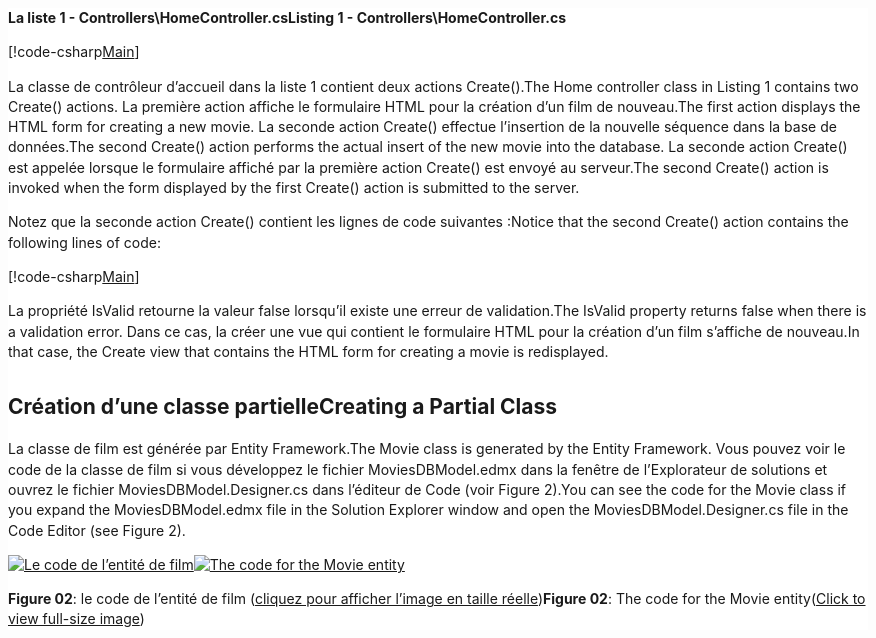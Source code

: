 <span data-ttu-id="6eae7-135">**La liste 1 - Controllers\HomeController.cs**</span><span class="sxs-lookup"><span data-stu-id="6eae7-135">**Listing 1 - Controllers\HomeController.cs**</span></span>

[!code-csharp[Main](validating-with-the-idataerrorinfo-interface-cs/samples/sample1.cs)]

<span data-ttu-id="6eae7-136">La classe de contrôleur d’accueil dans la liste 1 contient deux actions Create().</span><span class="sxs-lookup"><span data-stu-id="6eae7-136">The Home controller class in Listing 1 contains two Create() actions.</span></span> <span data-ttu-id="6eae7-137">La première action affiche le formulaire HTML pour la création d’un film de nouveau.</span><span class="sxs-lookup"><span data-stu-id="6eae7-137">The first action displays the HTML form for creating a new movie.</span></span> <span data-ttu-id="6eae7-138">La seconde action Create() effectue l’insertion de la nouvelle séquence dans la base de données.</span><span class="sxs-lookup"><span data-stu-id="6eae7-138">The second Create() action performs the actual insert of the new movie into the database.</span></span> <span data-ttu-id="6eae7-139">La seconde action Create() est appelée lorsque le formulaire affiché par la première action Create() est envoyé au serveur.</span><span class="sxs-lookup"><span data-stu-id="6eae7-139">The second Create() action is invoked when the form displayed by the first Create() action is submitted to the server.</span></span>

<span data-ttu-id="6eae7-140">Notez que la seconde action Create() contient les lignes de code suivantes :</span><span class="sxs-lookup"><span data-stu-id="6eae7-140">Notice that the second Create() action contains the following lines of code:</span></span>

[!code-csharp[Main](validating-with-the-idataerrorinfo-interface-cs/samples/sample2.cs)]

<span data-ttu-id="6eae7-141">La propriété IsValid retourne la valeur false lorsqu’il existe une erreur de validation.</span><span class="sxs-lookup"><span data-stu-id="6eae7-141">The IsValid property returns false when there is a validation error.</span></span> <span data-ttu-id="6eae7-142">Dans ce cas, la créer une vue qui contient le formulaire HTML pour la création d’un film s’affiche de nouveau.</span><span class="sxs-lookup"><span data-stu-id="6eae7-142">In that case, the Create view that contains the HTML form for creating a movie is redisplayed.</span></span>

## <a name="creating-a-partial-class"></a><span data-ttu-id="6eae7-143">Création d’une classe partielle</span><span class="sxs-lookup"><span data-stu-id="6eae7-143">Creating a Partial Class</span></span>

<span data-ttu-id="6eae7-144">La classe de film est générée par Entity Framework.</span><span class="sxs-lookup"><span data-stu-id="6eae7-144">The Movie class is generated by the Entity Framework.</span></span> <span data-ttu-id="6eae7-145">Vous pouvez voir le code de la classe de film si vous développez le fichier MoviesDBModel.edmx dans la fenêtre de l’Explorateur de solutions et ouvrez le fichier MoviesDBModel.Designer.cs dans l’éditeur de Code (voir Figure 2).</span><span class="sxs-lookup"><span data-stu-id="6eae7-145">You can see the code for the Movie class if you expand the MoviesDBModel.edmx file in the Solution Explorer window and open the MoviesDBModel.Designer.cs file in the Code Editor (see Figure 2).</span></span>


<span data-ttu-id="6eae7-146">[![Le code de l’entité de film](validating-with-the-idataerrorinfo-interface-cs/_static/image2.jpg)](validating-with-the-idataerrorinfo-interface-cs/_static/image3.png)</span><span class="sxs-lookup"><span data-stu-id="6eae7-146">[![The code for the Movie entity](validating-with-the-idataerrorinfo-interface-cs/_static/image2.jpg)](validating-with-the-idataerrorinfo-interface-cs/_static/image3.png)</span></span>

<span data-ttu-id="6eae7-147">**Figure 02**: le code de l’entité de film ([cliquez pour afficher l’image en taille réelle](validating-with-the-idataerrorinfo-interface-cs/_static/image4.png))</span><span class="sxs-lookup"><span data-stu-id="6eae7-147">**Figure 02**: The code for the Movie entity([Click to view full-size image](validating-with-the-idataerrorinfo-interface-cs/_static/image4.png))</span></span>
